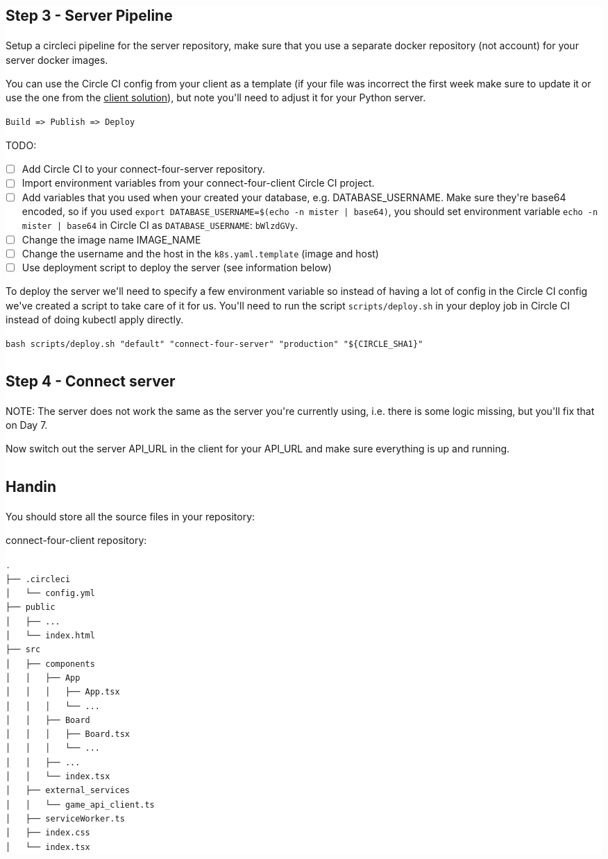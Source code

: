 ## Step 3 - Server Pipeline

Setup a circleci pipeline for the server repository, make sure that you use a separate docker repository (not account) for your server docker images.

You can use the Circle CI config from your client as a template (if your file was incorrect the first week make sure to update it or use the one from the [client solution](https://github.com/hgop/connect-four-client-solution)), but note you'll need to adjust it for your Python server.

~~~
Build => Publish => Deploy
~~~

TODO:
- [ ] Add Circle CI to your connect-four-server repository.
- [ ] Import environment variables from your connect-four-client Circle CI project.
- [ ] Add variables that you used when your created your database, e.g. DATABASE_USERNAME. Make sure they're base64 encoded, so if you used `export DATABASE_USERNAME=$(echo -n mister | base64)`, you should set environment variable `echo -n mister | base64` in Circle CI as `DATABASE_USERNAME`: `bWlzdGVy`. 
- [ ] Change the image name IMAGE_NAME
- [ ] Change the username and the host in the `k8s.yaml.template` (image and host)
- [ ] Use deployment script to deploy the server (see information below)

To deploy the server we'll need to specify a few environment variable so instead of having a lot of config in the Circle CI config we've created a script to take care of it for us. You'll need to run the script `scripts/deploy.sh` in your deploy job in Circle CI instead of doing kubectl apply directly.
```
bash scripts/deploy.sh "default" "connect-four-server" "production" "${CIRCLE_SHA1}"
```

## Step 4 - Connect server
NOTE: The server does not work the same as the server you're currently using, i.e. there is some logic missing, but you'll fix that on Day 7.

Now switch out the server API_URL in the client for your API_URL and make sure everything is up and running.

## Handin

You should store all the source files in your repository:

connect-four-client repository:
```bash
.
├── .circleci
│   └── config.yml
├── public
│   ├── ...
│   └── index.html
├── src
│   ├── components
│   │   ├── App
│   │   │   ├── App.tsx
│   │   │   └── ...
│   │   ├── Board
│   │   │   ├── Board.tsx
│   │   │   └── ...
│   │   ├── ...
│   │   └── index.tsx
│   ├── external_services
│   │   └── game_api_client.ts
│   ├── serviceWorker.ts
│   ├── index.css
│   └── index.tsx
```